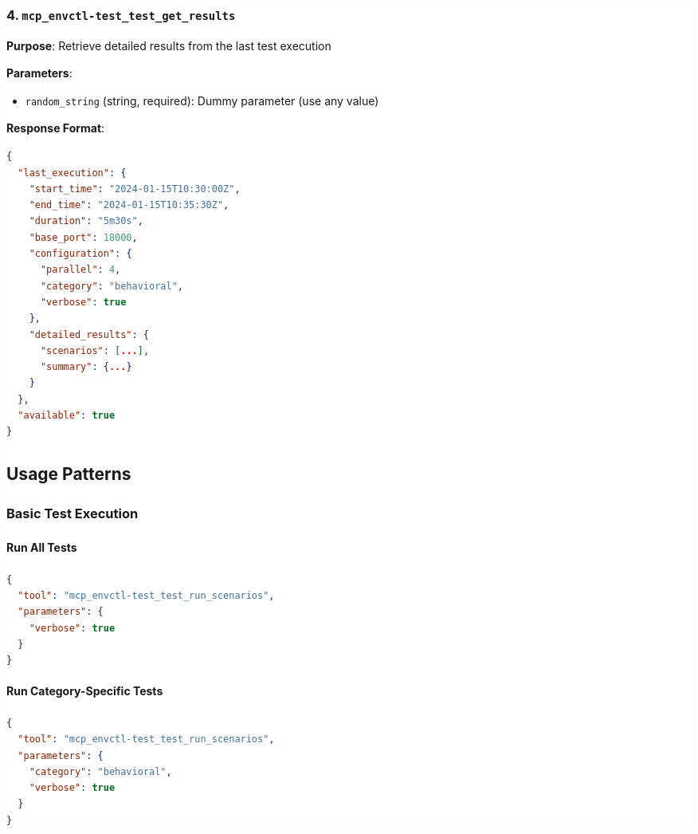 ### 4. `mcp_envctl-test_test_get_results`
**Purpose**: Retrieve detailed results from the last test execution

**Parameters**:
- `random_string` (string, required): Dummy parameter (use any value)

**Response Format**:
```json
{
  "last_execution": {
    "start_time": "2024-01-15T10:30:00Z",
    "end_time": "2024-01-15T10:35:30Z", 
    "duration": "5m30s",
    "base_port": 18000,
    "configuration": {
      "parallel": 4,
      "category": "behavioral",
      "verbose": true
    },
    "detailed_results": {
      "scenarios": [...],
      "summary": {...}
    }
  },
  "available": true
}
```

## Usage Patterns

### Basic Test Execution

#### Run All Tests
```json
{
  "tool": "mcp_envctl-test_test_run_scenarios",
  "parameters": {
    "verbose": true
  }
}
```

#### Run Category-Specific Tests
```json
{
  "tool": "mcp_envctl-test_test_run_scenarios", 
  "parameters": {
    "category": "behavioral",
    "verbose": true
  }
}
```
